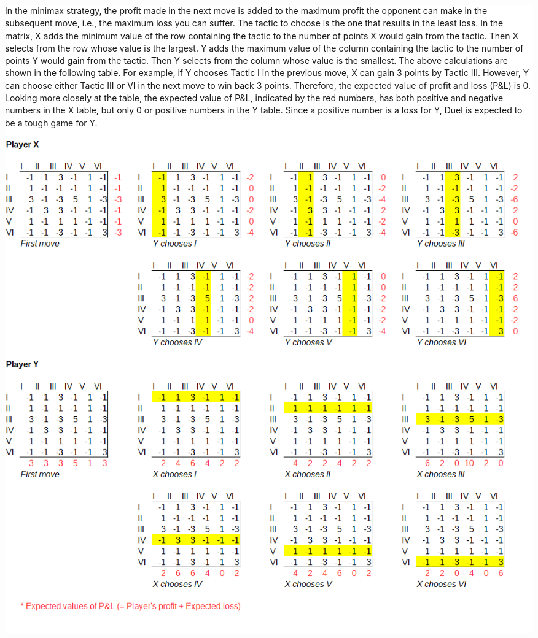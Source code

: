 In the minimax strategy, the profit made in the next move is added to the maximum profit the opponent can make in the subsequent move, i.e., the maximum loss you can suffer. The tactic to choose is the one that results in the least loss. In the matrix, X adds the minimum value of the row containing the tactic to the number of points X would gain from the tactic. Then X selects from the row whose value is the largest. Y adds the maximum value of the column containing the tactic to the number of points Y would gain from the tactic. Then Y selects from the column whose value is the smallest. The above calculations are shown in the following table. For example, if Y chooses Tactic I in the previous move, X can gain 3 points by Tactic III. However, Y can choose either Tactic III or VI in the next move to win back 3 points. Therefore, the expected value of profit and loss (P&L) is 0. Looking more closely at the table, the expected value of P&L, indicated by the red numbers, has both positive and negative numbers in the X table, but only 0 or positive numbers in the Y table. Since a positive number is a loss for Y, Duel is expected to be a tough game for Y.

![](PL.png)
